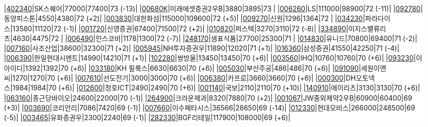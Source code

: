 |[402340](https://finance.daum.net/quotes/A402340)|SK스퀘어|77000|77400|73 (-13)|
|[00680K](https://finance.daum.net/quotes/A00680K)|미래에셋증권2우B|3880|3895|73 |
|[006260](https://finance.daum.net/quotes/A006260)|LS|111000|98900|72 (-11)|
|[092780](https://finance.daum.net/quotes/A092780)|동양피스톤|4550|4380|72 (+2)|
|[003830](https://finance.daum.net/quotes/A003830)|대한화섬|115000|109600|72 (+5)|
|[009270](https://finance.daum.net/quotes/A009270)|신원|1296|1364|72 |
|[034230](https://finance.daum.net/quotes/A034230)|파라다이스|13580|11120|72 (-1)|
|[001720](https://finance.daum.net/quotes/A001720)|신영증권|67400|71500|72 (+2)|
|[010820](https://finance.daum.net/quotes/A010820)|퍼스텍|3270|3110|72 (-8)|
|[334890](https://finance.daum.net/quotes/A334890)|이지스밸류리츠|4630|4475|72 |
|[006490](https://finance.daum.net/quotes/A006490)|인스코비|1178|1300|72 (-7)|
|[248170](https://finance.daum.net/quotes/A248170)|샘표식품|27700|25300|71 |
|[014830](https://finance.daum.net/quotes/A014830)|유니드|70800|69400|71 (-2)|
|[007160](https://finance.daum.net/quotes/A007160)|사조산업|38600|32300|71 (+2)|
|[005945](https://finance.daum.net/quotes/A005945)|NH투자증권우|11890|12020|71 (+1)|
|[016360](https://finance.daum.net/quotes/A016360)|삼성증권|41550|42250|71 (-4)|
|[006390](https://finance.daum.net/quotes/A006390)|한일현대시멘트|14990|14210|71 (+1)|
|[102280](https://finance.daum.net/quotes/A102280)|쌍방울|13450|13450|70 (+6)|
|[003560](https://finance.daum.net/quotes/A003560)|IHQ|10760|10760|70 (+6)|
|[093230](https://finance.daum.net/quotes/A093230)|이아이디|1392|1392|70 (+6)|
|[033180](https://finance.daum.net/quotes/A033180)|KH 필룩스|6630|6630|70 (+6)|
|[005030](https://finance.daum.net/quotes/A005030)|부산주공|486|486|70 (+6)|
|[091090](https://finance.daum.net/quotes/A091090)|세원이앤씨|1270|1270|70 (+6)|
|[007610](https://finance.daum.net/quotes/A007610)|선도전기|3000|3000|70 (+6)|
|[006380](https://finance.daum.net/quotes/A006380)|카프로|3660|3660|70 (+6)|
|[000300](https://finance.daum.net/quotes/A000300)|DH오토넥스|1984|1984|70 (+6)|
|[012600](https://finance.daum.net/quotes/A012600)|청호ICT|2490|2490|70 (+6)|
|[001140](https://finance.daum.net/quotes/A001140)|국보|2110|2110|70 (+10)|
|[140910](https://finance.daum.net/quotes/A140910)|에이리츠|3130|3130|70 (+6)|
|[063160](https://finance.daum.net/quotes/A063160)|종근당바이오|24600|22000|70 (-1)|
|[264900](https://finance.daum.net/quotes/A264900)|크라운제과|8320|7880|70 (+2)|
|[001067](https://finance.daum.net/quotes/A001067)|JW중외제약2우B|60900|60400|69 (+3)|
|[003690](https://finance.daum.net/quotes/A003690)|코리안리|7086|7420|69 (-1)|
|[007660](https://finance.daum.net/quotes/A007660)|이수페타시스|36566|28650|69 (-14)|
|[012330](https://finance.daum.net/quotes/A012330)|현대모비스|266000|248500|69 (-5)|
|[003465](https://finance.daum.net/quotes/A003465)|유화증권우|2300|2240|69 (-1)|
|[282330](https://finance.daum.net/quotes/A282330)|BGF리테일|117900|108000|69 (+6)|